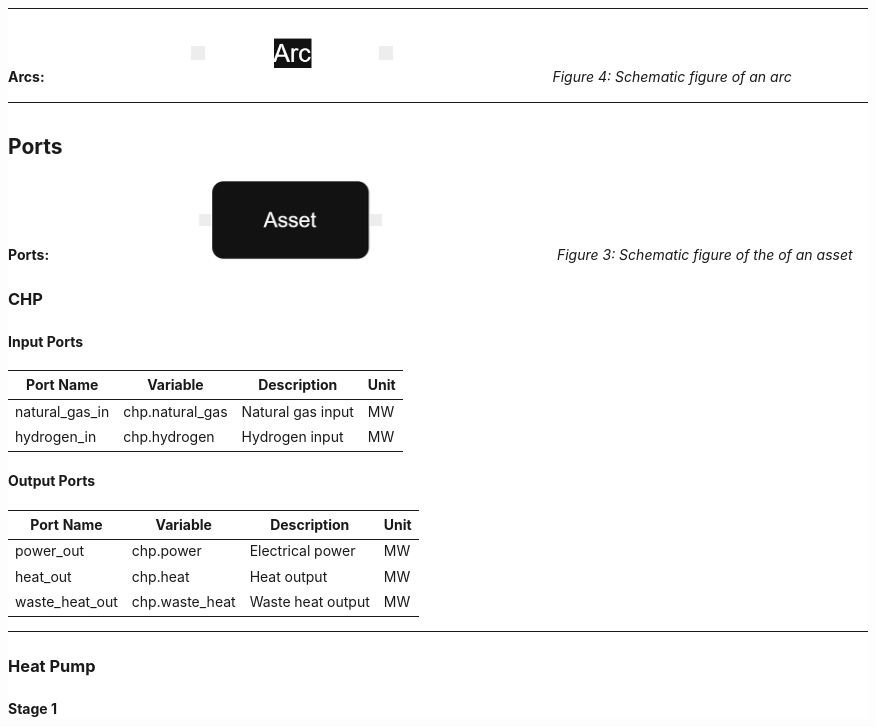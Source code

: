 
---

**Arcs:**
*<img src="docs/images/arcs.png" alt="print_df_example" width="500">
*Figure 4: Schematic figure of an arc**

---
## Ports

**Ports:**
*<img src="docs/images/ports.png" alt="print_df_example" width="500">
*Figure 3: Schematic figure of the of an asset**


### CHP

#### Input Ports
| Port Name      | Variable        | Description        | Unit  |
|---------------|-----------------|--------------------|-------|
| natural_gas_in | chp.natural_gas | Natural gas input  | MW    |
| hydrogen_in    | chp.hydrogen    | Hydrogen input     | MW    |

#### Output Ports
| Port Name      | Variable        | Description        | Unit  |
|---------------|-----------------|--------------------|-------|
| power_out      | chp.power       | Electrical power   | MW    |
| heat_out       | chp.heat        | Heat output        | MW    |
| waste_heat_out | chp.waste_heat  | Waste heat output  | MW    |

---

### Heat Pump

#### Stage 1
